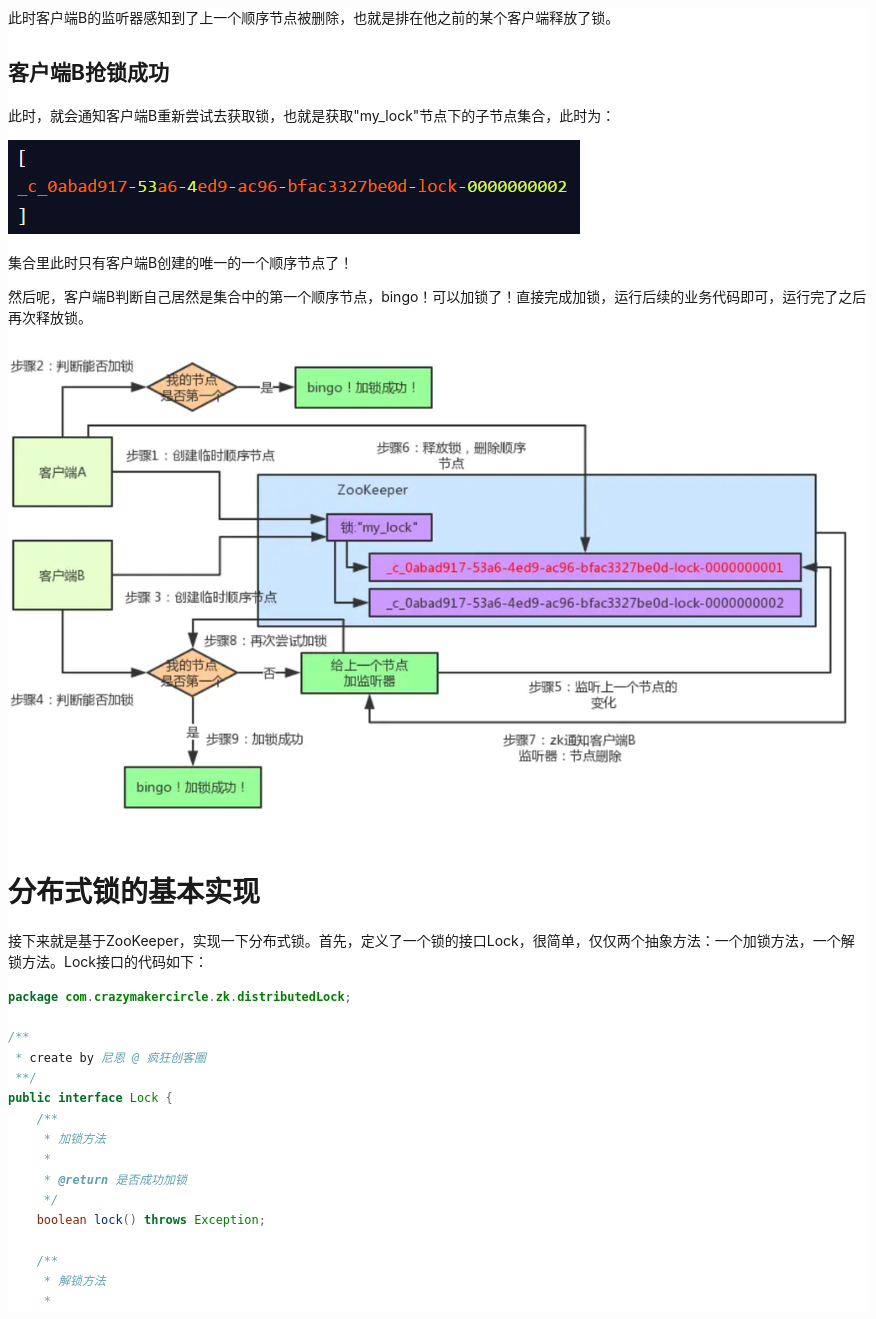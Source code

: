 此时客户端B的监听器感知到了上一个顺序节点被删除，也就是排在他之前的某个客户端释放了锁。

## 客户端B抢锁成功

此时，就会通知客户端B重新尝试去获取锁，也就是获取"my_lock"节点下的子节点集合，此时为：

[![img](zookeeper-intro/257a4ef253a15b3140d1e00ae55a6228.png)](https://img-blog.csdnimg.cn/img_convert/257a4ef253a15b3140d1e00ae55a6228.png)

集合里此时只有客户端B创建的唯一的一个顺序节点了！

然后呢，客户端B判断自己居然是集合中的第一个顺序节点，bingo！可以加锁了！直接完成加锁，运行后续的业务代码即可，运行完了之后再次释放锁。

[![在这里插入图片描述](zookeeper-intro/20210309110239759.png)](https://img-blog.csdnimg.cn/20210309110239759.png)

# 分布式锁的基本实现

接下来就是基于ZooKeeper，实现一下分布式锁。首先，定义了一个锁的接口Lock，很简单，仅仅两个抽象方法：一个加锁方法，一个解锁方法。Lock接口的代码如下：

```java
package com.crazymakercircle.zk.distributedLock;

/**
 * create by 尼恩 @ 疯狂创客圈
 **/
public interface Lock {
    /**
     * 加锁方法
     *
     * @return 是否成功加锁
     */
    boolean lock() throws Exception;

    /**
     * 解锁方法
     *
```